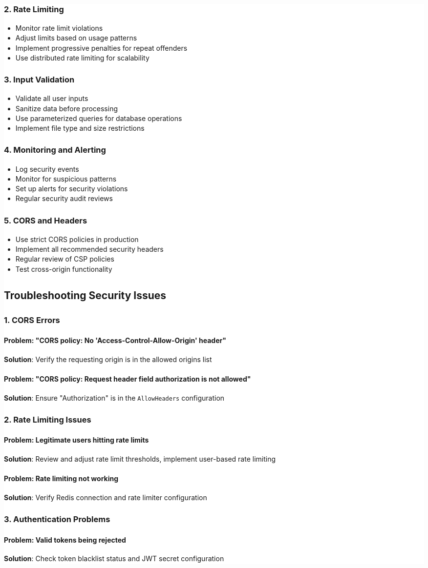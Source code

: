 ### 2. Rate Limiting
- Monitor rate limit violations
- Adjust limits based on usage patterns
- Implement progressive penalties for repeat offenders
- Use distributed rate limiting for scalability

### 3. Input Validation
- Validate all user inputs
- Sanitize data before processing
- Use parameterized queries for database operations
- Implement file type and size restrictions

### 4. Monitoring and Alerting
- Log security events
- Monitor for suspicious patterns
- Set up alerts for security violations
- Regular security audit reviews

### 5. CORS and Headers
- Use strict CORS policies in production
- Implement all recommended security headers
- Regular review of CSP policies
- Test cross-origin functionality

## Troubleshooting Security Issues

### 1. CORS Errors

#### Problem: "CORS policy: No 'Access-Control-Allow-Origin' header"
**Solution**: Verify the requesting origin is in the allowed origins list

#### Problem: "CORS policy: Request header field authorization is not allowed"
**Solution**: Ensure "Authorization" is in the `AllowHeaders` configuration

### 2. Rate Limiting Issues

#### Problem: Legitimate users hitting rate limits
**Solution**: Review and adjust rate limit thresholds, implement user-based rate limiting

#### Problem: Rate limiting not working
**Solution**: Verify Redis connection and rate limiter configuration

### 3. Authentication Problems

#### Problem: Valid tokens being rejected
**Solution**: Check token blacklist status and JWT secret configuration
